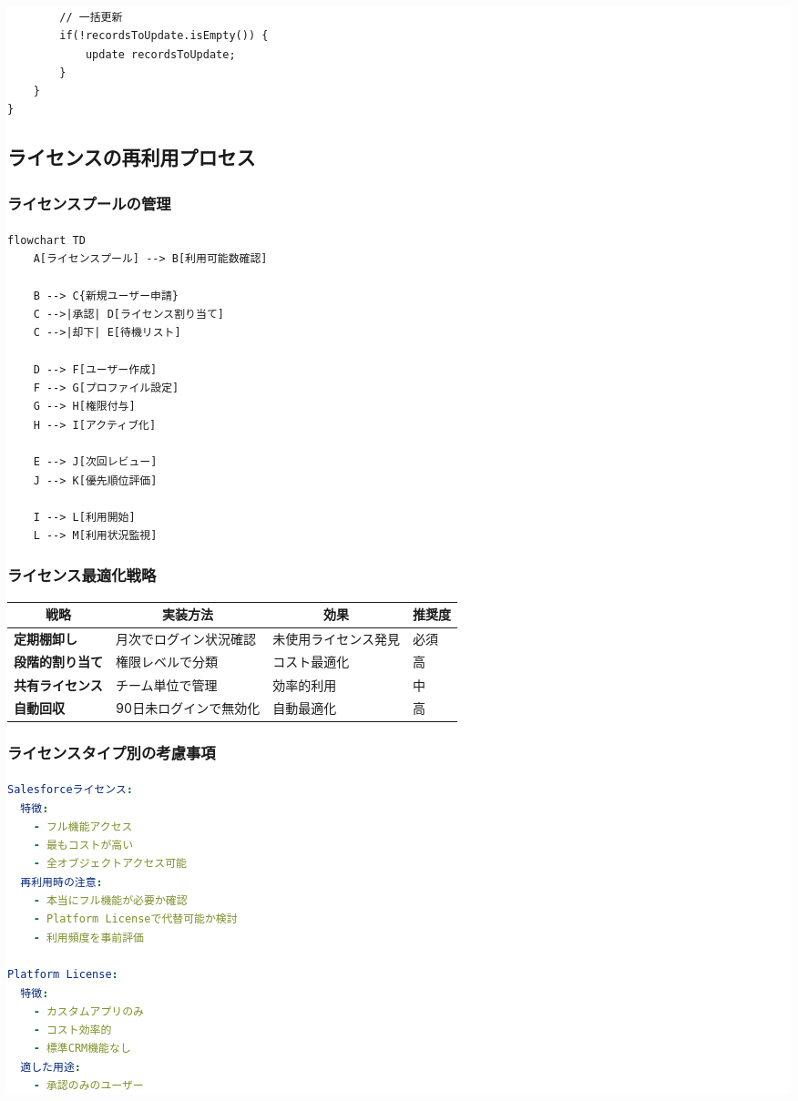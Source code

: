 ```apex
        // 一括更新
        if(!recordsToUpdate.isEmpty()) {
            update recordsToUpdate;
        }
    }
}
```

## ライセンスの再利用プロセス

### ライセンスプールの管理

```mermaid
flowchart TD
    A[ライセンスプール] --> B[利用可能数確認]
    
    B --> C{新規ユーザー申請}
    C -->|承認| D[ライセンス割り当て]
    C -->|却下| E[待機リスト]
    
    D --> F[ユーザー作成]
    F --> G[プロファイル設定]
    G --> H[権限付与]
    H --> I[アクティブ化]
    
    E --> J[次回レビュー]
    J --> K[優先順位評価]
    
    I --> L[利用開始]
    L --> M[利用状況監視]
```

### ライセンス最適化戦略

| 戦略 | 実装方法 | 効果 | 推奨度 |
|------|----------|------|--------|
| **定期棚卸し** | 月次でログイン状況確認 | 未使用ライセンス発見 | 必須 |
| **段階的割り当て** | 権限レベルで分類 | コスト最適化 | 高 |
| **共有ライセンス** | チーム単位で管理 | 効率的利用 | 中 |
| **自動回収** | 90日未ログインで無効化 | 自動最適化 | 高 |

### ライセンスタイプ別の考慮事項

```yaml
Salesforceライセンス:
  特徴:
    - フル機能アクセス
    - 最もコストが高い
    - 全オブジェクトアクセス可能
  再利用時の注意:
    - 本当にフル機能が必要か確認
    - Platform Licenseで代替可能か検討
    - 利用頻度を事前評価

Platform License:
  特徴:
    - カスタムアプリのみ
    - コスト効率的
    - 標準CRM機能なし
  適した用途:
    - 承認のみのユーザー
```